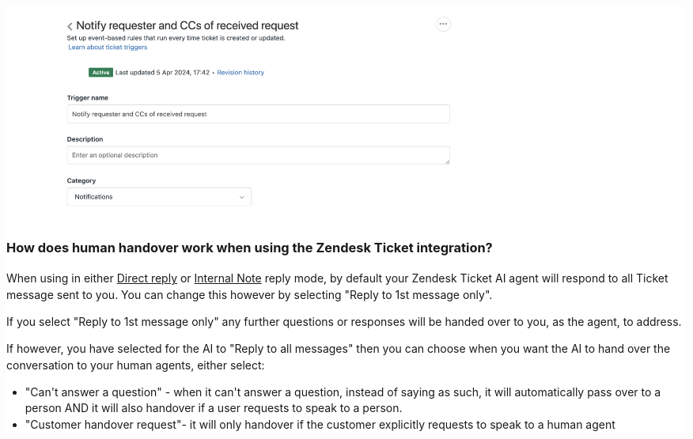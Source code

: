 <figure><img src="../../../.gitbook/assets/Untitled (35).png" alt="" width="563"><figcaption></figcaption></figure>

### How does human handover work when using the Zendesk Ticket integration?

When using in either [Direct reply](zendesk-tickets.md#direct-replies) or [Internal Note](zendesk-tickets.md#internal-notes) reply mode, by default your Zendesk Ticket AI agent will respond to all Ticket message sent to you. You can change this however by selecting "Reply to 1st message only".&#x20;

If you select "Reply to 1st message only" any further questions or responses will be handed over to you, as the agent, to address.

If however, you have selected for the AI to "Reply to all messages" then you can choose when you want the AI to hand over the conversation to your human agents, either select:

* "Can't answer a question" - when it can't answer a question, instead of saying as such, it will automatically pass over to a person AND it will also handover if a user requests to speak to a person.
* "Customer handover request"- it will only handover if the customer explicitly requests to speak to a human agent&#x20;

